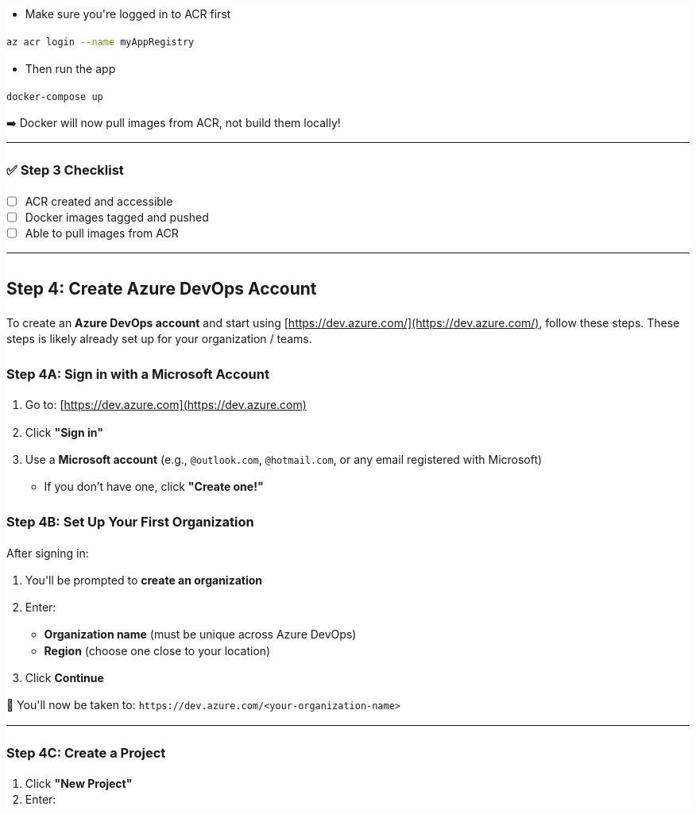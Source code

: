 - Make sure you're logged in to ACR first
```bash
az acr login --name myAppRegistry
```
- Then run the app
```bash
docker-compose up
```
➡️ Docker will now pull images from ACR, not build them locally!

---

### ✅ Step 3 Checklist

* [ ] ACR created and accessible
* [ ] Docker images tagged and pushed
* [ ] Able to pull images from ACR

---

## Step 4: Create Azure DevOps Account
To create an **Azure DevOps account** and start using [https://dev.azure.com/](https://dev.azure.com/), follow these steps. These steps is likely already set up for your organization / teams.

### Step 4A: Sign in with a Microsoft Account

1. Go to: [https://dev.azure.com](https://dev.azure.com)
2. Click **"Sign in"**
3. Use a **Microsoft account** (e.g., `@outlook.com`, `@hotmail.com`, or any email registered with Microsoft)

   * If you don’t have one, click **"Create one!"**


### Step 4B: Set Up Your First Organization

After signing in:

1. You'll be prompted to **create an organization**
2. Enter:

   * **Organization name** (must be unique across Azure DevOps)
   * **Region** (choose one close to your location)
3. Click **Continue**

🔁 You'll now be taken to:
`https://dev.azure.com/<your-organization-name>`

---

### Step 4C: Create a Project

1. Click **"New Project"**
2. Enter:
